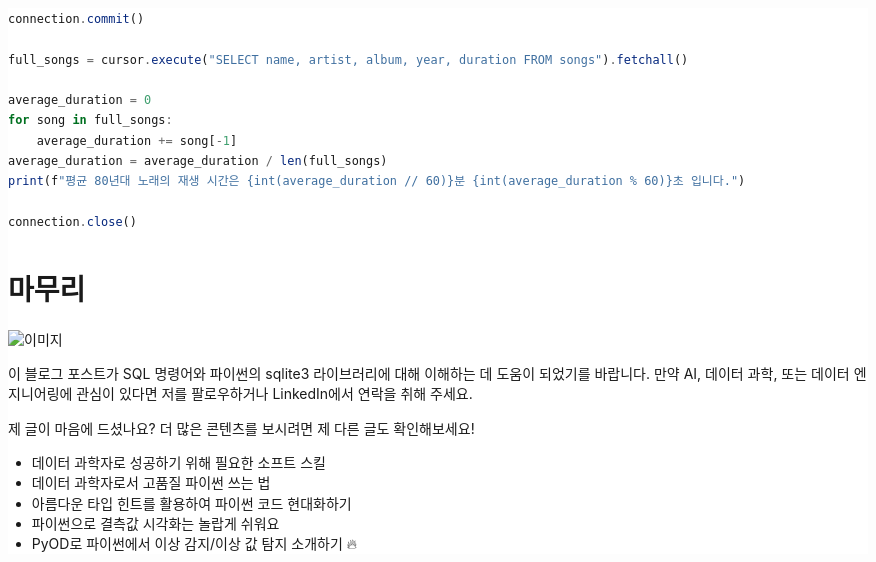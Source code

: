 ```js
connection.commit()

full_songs = cursor.execute("SELECT name, artist, album, year, duration FROM songs").fetchall()

average_duration = 0
for song in full_songs:
    average_duration += song[-1]
average_duration = average_duration / len(full_songs)
print(f"평균 80년대 노래의 재생 시간은 {int(average_duration // 60)}분 {int(average_duration % 60)}초 입니다.")

connection.close()
```



<ins class="adsbygoogle"
     style="display:block"
     data-ad-client="ca-pub-4877378276818686"
     data-ad-slot="1107185301"
     data-ad-format="auto"
     data-full-width-responsive="true"></ins>

<script>
     (adsbygoogle = window.adsbygoogle || []).push({});
</script>

# 마무리

![이미지](/assets/img/2024-06-19-GetStartedwithSQLite3inPythonCreatingTablesandFetchingRows_2.png)

이 블로그 포스트가 SQL 명령어와 파이썬의 sqlite3 라이브러리에 대해 이해하는 데 도움이 되었기를 바랍니다. 만약 AI, 데이터 과학, 또는 데이터 엔지니어링에 관심이 있다면 저를 팔로우하거나 LinkedIn에서 연락을 취해 주세요.

제 글이 마음에 드셨나요? 더 많은 콘텐츠를 보시려면 제 다른 글도 확인해보세요!



<ins class="adsbygoogle"
     style="display:block"
     data-ad-client="ca-pub-4877378276818686"
     data-ad-slot="1107185301"
     data-ad-format="auto"
     data-full-width-responsive="true"></ins>

<script>
     (adsbygoogle = window.adsbygoogle || []).push({});
</script>

- 데이터 과학자로 성공하기 위해 필요한 소프트 스킬
- 데이터 과학자로서 고품질 파이썬 쓰는 법
- 아름다운 타입 힌트를 활용하여 파이썬 코드 현대화하기
- 파이썬으로 결측값 시각화는 놀랍게 쉬워요
- PyOD로 파이썬에서 이상 감지/이상 값 탐지 소개하기 🔥
